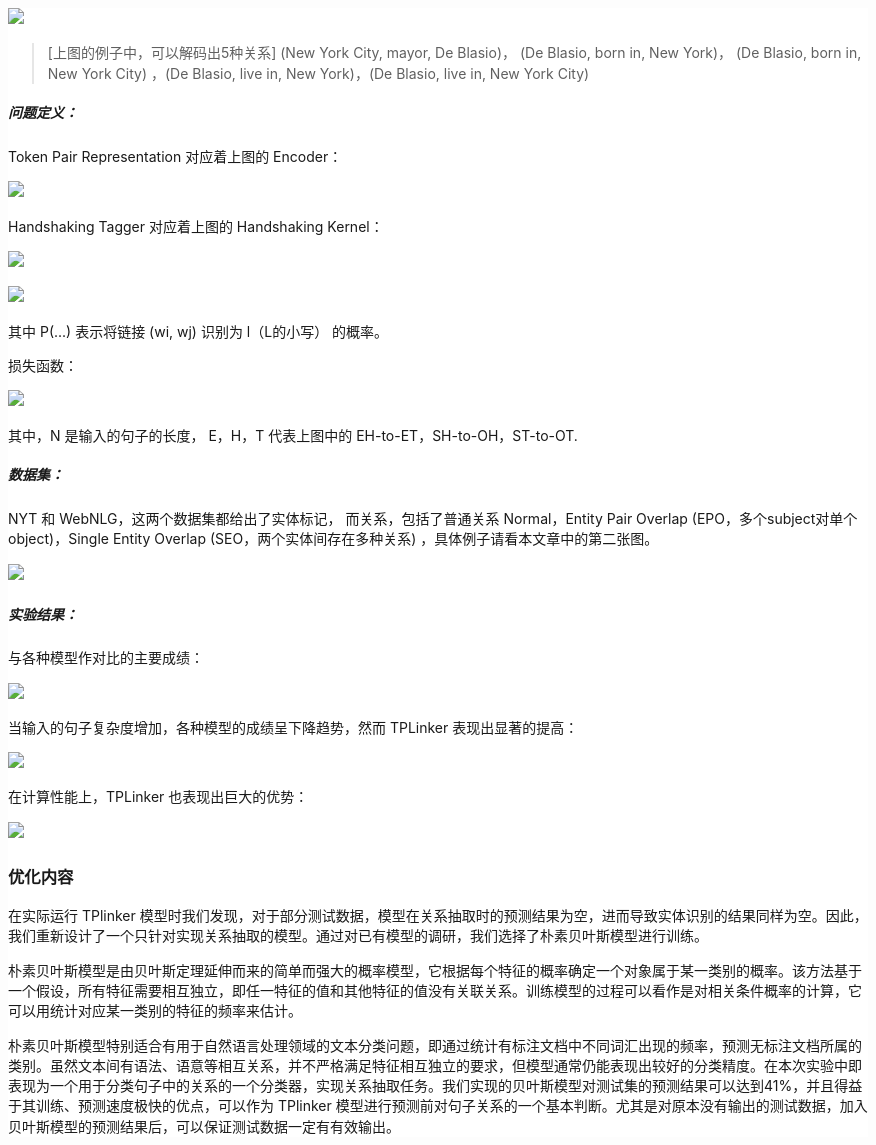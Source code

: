 ![](img/模型结构.jpg)

> [上图的例子中，可以解码出5种关系] (New York City, mayor, De Blasio)， (De Blasio, born in, New York)， (De Blasio, born in, New York City) ，(De Blasio, live in, New York)，(De Blasio, live in, New York City)

##### 问题定义：
Token Pair Representation 对应着上图的 Encoder：

![](img/问题定义1.svg)

Handshaking Tagger 对应着上图的 Handshaking Kernel：

![](img/问题定义2.svg)

![](img/问题定义3.svg)

其中 P(...) 表示将链接 (wi, wj) 识别为 l（L的小写） 的概率。

损失函数：

![](img/问题定义4.svg)

其中，N 是输入的句子的长度， E，H，T 代表上图中的 EH-to-ET，SH-to-OH，ST-to-OT.

##### 数据集：
NYT 和 WebNLG，这两个数据集都给出了实体标记， 而关系，包括了普通关系 Normal，Entity Pair Overlap (EPO，多个subject对单个object)，Single Entity Overlap (SEO，两个实体间存在多种关系) ，具体例子请看本文章中的第二张图。

![](img/数据集.png)

##### 实验结果：
与各种模型作对比的主要成绩：

![](img/实验结果1.jpg)

当输入的句子复杂度增加，各种模型的成绩呈下降趋势，然而 TPLinker 表现出显著的提高：

![](img/实验结果2.jpg)

在计算性能上，TPLinker 也表现出巨大的优势：

![](img/计算性能.png)

### 优化内容
在实际运行 TPlinker 模型时我们发现，对于部分测试数据，模型在关系抽取时的预测结果为空，进而导致实体识别的结果同样为空。因此，我们重新设计了一个只针对实现关系抽取的模型。通过对已有模型的调研，我们选择了朴素贝叶斯模型进行训练。

朴素贝叶斯模型是由贝叶斯定理延伸而来的简单而强大的概率模型，它根据每个特征的概率确定一个对象属于某一类别的概率。该方法基于一个假设，所有特征需要相互独立，即任一特征的值和其他特征的值没有关联关系。训练模型的过程可以看作是对相关条件概率的计算，它可以用统计对应某一类别的特征的频率来估计。

朴素贝叶斯模型特别适合有用于自然语言处理领域的文本分类问题，即通过统计有标注文档中不同词汇出现的频率，预测无标注文档所属的类别。虽然文本间有语法、语意等相互关系，并不严格满足特征相互独立的要求，但模型通常仍能表现出较好的分类精度。在本次实验中即表现为一个用于分类句子中的关系的一个分类器，实现关系抽取任务。我们实现的贝叶斯模型对测试集的预测结果可以达到41%，并且得益于其训练、预测速度极快的优点，可以作为 TPlinker 模型进行预测前对句子关系的一个基本判断。尤其是对原本没有输出的测试数据，加入贝叶斯模型的预测结果后，可以保证测试数据一定有有效输出。
